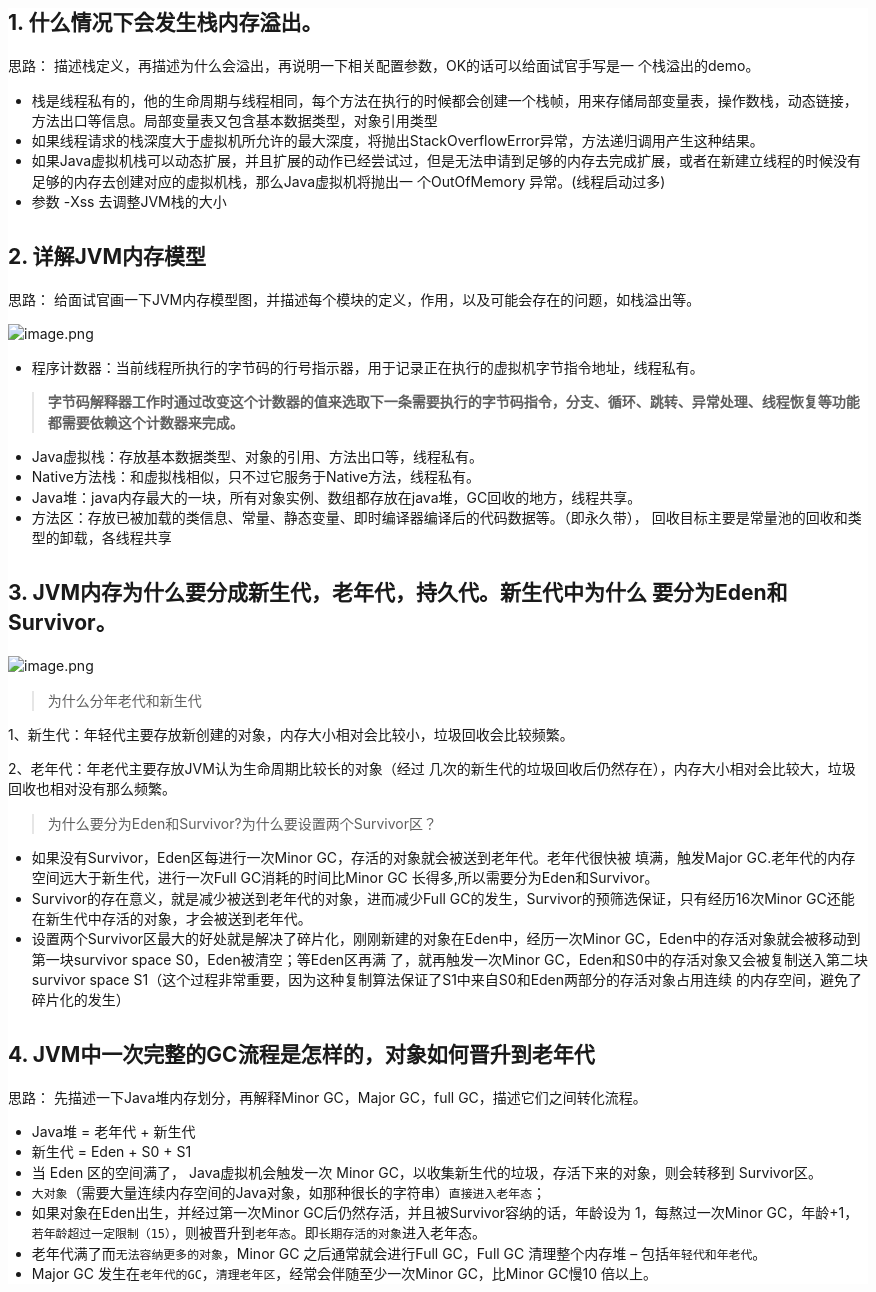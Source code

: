 ## 1. 什么情况下会发生栈内存溢出。

思路： 描述栈定义，再描述为什么会溢出，再说明一下相关配置参数，OK的话可以给面试官手写是一 个栈溢出的demo。

-   栈是线程私有的，他的生命周期与线程相同，每个方法在执行的时候都会创建一个栈帧，用来存储局部变量表，操作数栈，动态链接，方法出口等信息。局部变量表又包含基本数据类型，对象引用类型
-   如果线程请求的栈深度大于虚拟机所允许的最大深度，将抛出StackOverflowError异常，方法递归调用产生这种结果。
-   如果Java虚拟机栈可以动态扩展，并且扩展的动作已经尝试过，但是无法申请到足够的内存去完成扩展，或者在新建立线程的时候没有足够的内存去创建对应的虚拟机栈，那么Java虚拟机将抛出一 个OutOfMemory 异常。(线程启动过多)
-   参数 -Xss 去调整JVM栈的大小

## 2. 详解JVM内存模型

思路： 给面试官画一下JVM内存模型图，并描述每个模块的定义，作用，以及可能会存在的问题，如栈溢出等。

![image.png](https://p3-juejin.byteimg.com/tos-cn-i-k3u1fbpfcp/8fa5e72750b34c74b528bc37a845450e~tplv-k3u1fbpfcp-watermark.image?)
-   程序计数器：当前线程所执行的字节码的行号指示器，用于记录正在执行的虚拟机字节指令地址，线程私有。

> **字节码解释器工作时通过改变这个计数器的值来选取下一条需要执行的字节码指令，分支、循环、跳转、异常处理、线程恢复等功能都需要依赖这个计数器来完成。**

-   Java虚拟栈：存放基本数据类型、对象的引用、方法出口等，线程私有。
-   Native方法栈：和虚拟栈相似，只不过它服务于Native方法，线程私有。
-   Java堆：java内存最大的一块，所有对象实例、数组都存放在java堆，GC回收的地方，线程共享。
-   方法区：存放已被加载的类信息、常量、静态变量、即时编译器编译后的代码数据等。（即永久带）， 回收目标主要是常量池的回收和类型的卸载，各线程共享

## 3. JVM内存为什么要分成新生代，老年代，持久代。新生代中为什么 要分为Eden和Survivor。


![image.png](https://p6-juejin.byteimg.com/tos-cn-i-k3u1fbpfcp/5a66ecc5516f42139b818e7d6fd5f3ed~tplv-k3u1fbpfcp-watermark.image?)

> 为什么分年老代和新生代

1、新生代：年轻代主要存放新创建的对象，内存大小相对会比较小，垃圾回收会比较频繁。

2、老年代：年老代主要存放JVM认为生命周期比较长的对象（经过 几次的新生代的垃圾回收后仍然存在），内存大小相对会比较大，垃圾回收也相对没有那么频繁。

> 为什么要分为Eden和Survivor?为什么要设置两个Survivor区？

-   如果没有Survivor，Eden区每进行一次Minor GC，存活的对象就会被送到老年代。老年代很快被 填满，触发Major GC.老年代的内存空间远大于新生代，进行一次Full GC消耗的时间比Minor GC 长得多,所以需要分为Eden和Survivor。
-   Survivor的存在意义，就是减少被送到老年代的对象，进而减少Full GC的发生，Survivor的预筛选保证，只有经历16次Minor GC还能在新生代中存活的对象，才会被送到老年代。
-   设置两个Survivor区最大的好处就是解决了碎片化，刚刚新建的对象在Eden中，经历一次Minor GC，Eden中的存活对象就会被移动到第一块survivor space S0，Eden被清空；等Eden区再满 了，就再触发一次Minor GC，Eden和S0中的存活对象又会被复制送入第二块survivor space S1（这个过程非常重要，因为这种复制算法保证了S1中来自S0和Eden两部分的存活对象占用连续 的内存空间，避免了碎片化的发生）

## 4. JVM中一次完整的GC流程是怎样的，对象如何晋升到老年代

思路： 先描述一下Java堆内存划分，再解释Minor GC，Major GC，full GC，描述它们之间转化流程。

-   Java堆 = 老年代 + 新生代
-   新生代 = Eden + S0 + S1
-   当 Eden 区的空间满了， Java虚拟机会触发一次 Minor GC，以收集新生代的垃圾，存活下来的对象，则会转移到 Survivor区。
-   `大对象`（需要大量连续内存空间的Java对象，如那种很长的字符串）`直接进入老年态`；
-   如果对象在Eden出生，并经过第一次Minor GC后仍然存活，并且被Survivor容纳的话，年龄设为 1，每熬过一次Minor GC，年龄+1，`若年龄超过一定限制（15）`，则被晋升到`老年态`。即`长期存活的对象`进入老年态。
-   老年代满了而`无法容纳更多的对象`，Minor GC 之后通常就会进行Full GC，Full GC 清理整个内存堆 – 包括`年轻代和年老代`。
-   Major GC 发生在`老年代的GC`，`清理老年区`，经常会伴随至少一次Minor GC，比Minor GC慢10 倍以上。
